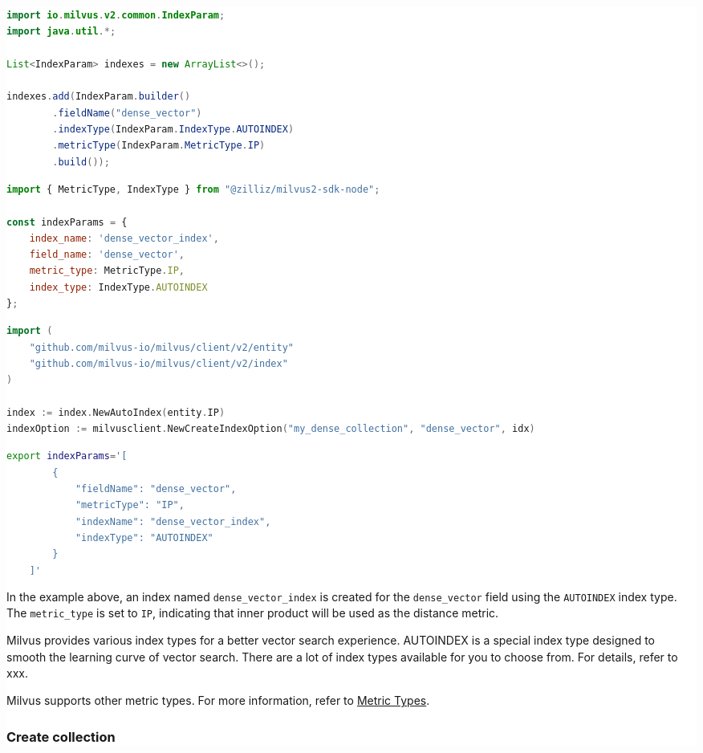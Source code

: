 ```java
import io.milvus.v2.common.IndexParam;
import java.util.*;

List<IndexParam> indexes = new ArrayList<>();

indexes.add(IndexParam.builder()
        .fieldName("dense_vector")
        .indexType(IndexParam.IndexType.AUTOINDEX)
        .metricType(IndexParam.MetricType.IP)
        .build());
```

```javascript
import { MetricType, IndexType } from "@zilliz/milvus2-sdk-node";

const indexParams = {
    index_name: 'dense_vector_index',
    field_name: 'dense_vector',
    metric_type: MetricType.IP,
    index_type: IndexType.AUTOINDEX
};
```

```go
import (
    "github.com/milvus-io/milvus/client/v2/entity"
    "github.com/milvus-io/milvus/client/v2/index"
)

index := index.NewAutoIndex(entity.IP)
indexOption := milvusclient.NewCreateIndexOption("my_dense_collection", "dense_vector", idx)
```

```bash
export indexParams='[
        {
            "fieldName": "dense_vector",
            "metricType": "IP",
            "indexName": "dense_vector_index",
            "indexType": "AUTOINDEX"
        }
    ]'
```

In the example above, an index named `dense_vector_index` is created for the `dense_vector` field using the `AUTOINDEX` index type. The `metric_type` is set to `IP`, indicating that inner product will be used as the distance metric.

Milvus provides various index types for a better vector search experience. AUTOINDEX is a special index type designed to smooth the learning curve of vector search. There are a lot of index types available for you to choose from. For details, refer to xxx.

Milvus supports other metric types. For more information, refer to [Metric Types](metric.md).

### Create collection
